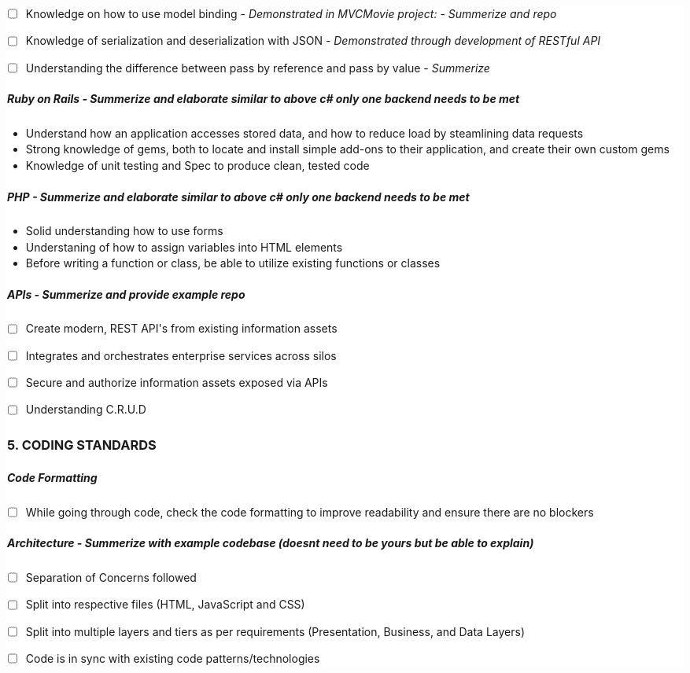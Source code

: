 - [ ] Knowledge on how to use model binding
      - *Demonstrated in MVCMovie project:* - *Summerize and repo*


- [ ] Knowledge of serialization and deserialization with JSON
      - *Demonstrated through development of RESTful API*


- [ ] Understanding the difference between pass by reference and pass by value - *Summerize*

##### Ruby on Rails - *Summerize and elaborate similar to above c# only one backend needs to be met*

- Understand how an application accesses stored data, and how to reduce load by steamlining data requests
- Strong knowledge of gems, both to locate and install simple add-ons to their application, and create their own custom gems
- Knowledge of unit testing and Spec to produce clean, tested code

##### PHP - *Summerize and elaborate similar to above c# only one backend needs to be met*

- Solid understanding how to use forms
- Understaning of how to assign variables into HTML elements
- Before writing a function or class, be able to utilize existing functions or classes

##### APIs - *Summerize and provide example repo*

- [ ] Create modern, REST API's from existing information assets


- [ ] Integrates and orchestrates enterprise services across silos


- [ ] Secure and authorize information assets exposed via APIs


- [ ] Understanding C.R.U.D

### 5. CODING STANDARDS

##### Code Formatting

- [ ] While going through code, check the code formatting to improve readability and ensure there are no blockers

##### Architecture - *Summerize with example codebase (doesnt need to be yours but be able to explain)*

- [ ] Separation of Concerns followed


- [ ] Split into respective files (HTML, JavaScript and CSS)


- [ ] Split into multiple layers and tiers as per requirements (Presentation, Business, and Data Layers)


- [ ] Code is in sync with existing code patterns/technologies
